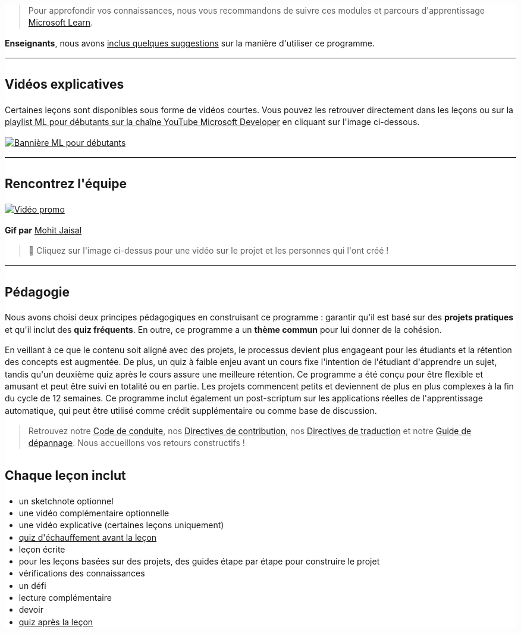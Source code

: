 > Pour approfondir vos connaissances, nous vous recommandons de suivre ces modules et parcours d'apprentissage [Microsoft Learn](https://docs.microsoft.com/en-us/users/jenlooper-2911/collections/k7o7tg1gp306q4?WT.mc_id=academic-77952-leestott).

**Enseignants**, nous avons [inclus quelques suggestions](for-teachers.md) sur la manière d'utiliser ce programme.

---

## Vidéos explicatives

Certaines leçons sont disponibles sous forme de vidéos courtes. Vous pouvez les retrouver directement dans les leçons ou sur la [playlist ML pour débutants sur la chaîne YouTube Microsoft Developer](https://aka.ms/ml-beginners-videos) en cliquant sur l'image ci-dessous.

[![Bannière ML pour débutants](../../translated_images/ml-for-beginners-video-banner.63f694a100034bc6251134294459696e070a3a9a04632e9fe6a24aa0de4a7384.fr.png)](https://aka.ms/ml-beginners-videos)

---

## Rencontrez l'équipe

[![Vidéo promo](../../images/ml.gif)](https://youtu.be/Tj1XWrDSYJU)

**Gif par** [Mohit Jaisal](https://linkedin.com/in/mohitjaisal)

> 🎥 Cliquez sur l'image ci-dessus pour une vidéo sur le projet et les personnes qui l'ont créé !

---

## Pédagogie

Nous avons choisi deux principes pédagogiques en construisant ce programme : garantir qu'il est basé sur des **projets pratiques** et qu'il inclut des **quiz fréquents**. En outre, ce programme a un **thème commun** pour lui donner de la cohésion.

En veillant à ce que le contenu soit aligné avec des projets, le processus devient plus engageant pour les étudiants et la rétention des concepts est augmentée. De plus, un quiz à faible enjeu avant un cours fixe l'intention de l'étudiant d'apprendre un sujet, tandis qu'un deuxième quiz après le cours assure une meilleure rétention. Ce programme a été conçu pour être flexible et amusant et peut être suivi en totalité ou en partie. Les projets commencent petits et deviennent de plus en plus complexes à la fin du cycle de 12 semaines. Ce programme inclut également un post-scriptum sur les applications réelles de l'apprentissage automatique, qui peut être utilisé comme crédit supplémentaire ou comme base de discussion.

> Retrouvez notre [Code de conduite](CODE_OF_CONDUCT.md), nos [Directives de contribution](CONTRIBUTING.md), nos [Directives de traduction](TRANSLATIONS.md) et notre [Guide de dépannage](TROUBLESHOOTING.md). Nous accueillons vos retours constructifs !

## Chaque leçon inclut

- un sketchnote optionnel  
- une vidéo complémentaire optionnelle  
- une vidéo explicative (certaines leçons uniquement)  
- [quiz d'échauffement avant la leçon](https://ff-quizzes.netlify.app/en/ml/)  
- leçon écrite  
- pour les leçons basées sur des projets, des guides étape par étape pour construire le projet  
- vérifications des connaissances  
- un défi  
- lecture complémentaire  
- devoir  
- [quiz après la leçon](https://ff-quizzes.netlify.app/en/ml/)  
